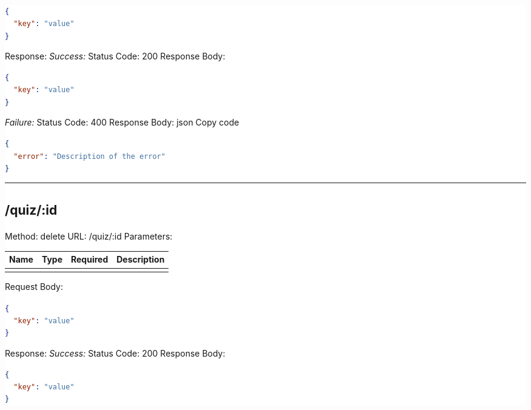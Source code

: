```json
{
  "key": "value"
}
```

Response:
_Success:_
Status Code: 200
Response Body:

```json
{
  "key": "value"
}
```

_Failure:_
Status Code: 400
Response Body:
json
Copy code

```json
{
  "error": "Description of the error"
}
```

---

## /quiz/:id

Method: delete
URL: /quiz/:id
Parameters:

| Name | Type | Required | Description |
| ---- | ---- | -------- | ----------- |
|      |      |          |             |

Request Body:

```json
{
  "key": "value"
}
```

Response:
_Success:_
Status Code: 200
Response Body:

```json
{
  "key": "value"
}
```

